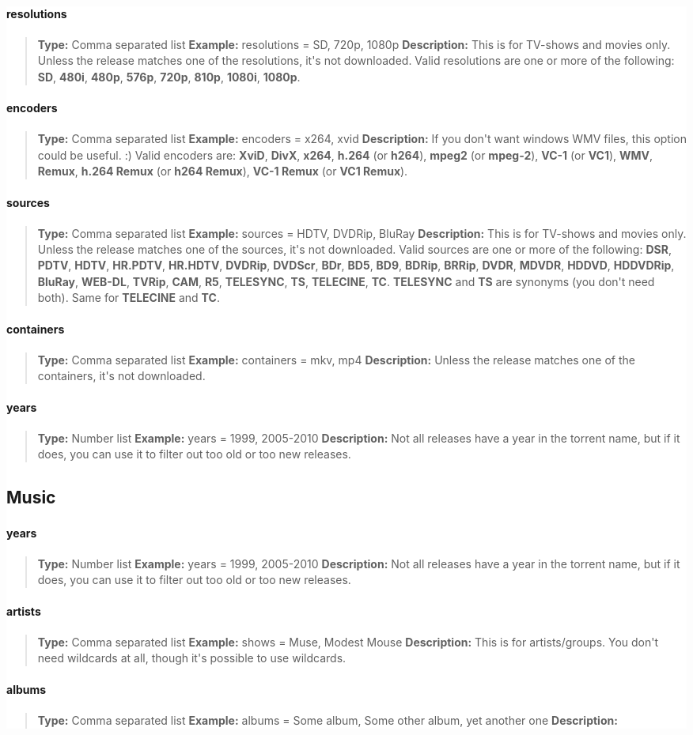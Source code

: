 #### resolutions
> **Type:** Comma separated list
**Example:** resolutions = SD, 720p, 1080p
**Description:** This is for TV-shows and movies only. Unless the release matches one of the resolutions, it's not downloaded. Valid resolutions are one or more of the following: **SD**, **480i**, **480p**, **576p**, **720p**, **810p**, **1080i**, **1080p**.

#### encoders
> **Type:** Comma separated list
**Example:** encoders = x264, xvid
**Description:** If you don't want windows WMV files, this option could be useful. :) Valid encoders are: **XviD**, **DivX**, **x264**, **h.264** (or **h264**), **mpeg2** (or **mpeg-2**), **VC-1** (or **VC1**), **WMV**, **Remux**, **h.264 Remux** (or **h264 Remux**), **VC-1 Remux** (or **VC1 Remux**).

#### sources
> **Type:** Comma separated list
**Example:** sources = HDTV, DVDRip, BluRay
**Description:** This is for TV-shows and movies only. Unless the release matches one of the sources, it's not downloaded. Valid sources are one or more of the following: **DSR**, **PDTV**, **HDTV**, **HR.PDTV**, **HR.HDTV**, **DVDRip**, **DVDScr**, **BDr**, **BD5**, **BD9**, **BDRip**, **BRRip**, **DVDR**, **MDVDR**, **HDDVD**, **HDDVDRip**, **BluRay**, **WEB-DL**, **TVRip**, **CAM**, **R5**, **TELESYNC**, **TS**, **TELECINE**, **TC**. **TELESYNC** and **TS** are synonyms (you don't need both). Same for **TELECINE** and **TC**.

#### containers
> **Type:** Comma separated list
**Example:** containers = mkv, mp4
**Description:** Unless the release matches one of the containers, it's not downloaded.

#### years
> **Type:** Number list
**Example:** years = 1999, 2005-2010
**Description:** Not all releases have a year in the torrent name, but if it does, you can use it to filter out too old or too new releases.

## Music

#### years
> **Type:** Number list
**Example:** years = 1999, 2005-2010
**Description:** Not all releases have a year in the torrent name, but if it does, you can use it to filter out too old or too new releases.

#### artists
> **Type:** Comma separated list
**Example:** shows = Muse, Modest Mouse
**Description:** This is for artists/groups. You don't need wildcards at all, though it's possible to use wildcards.

#### albums
> **Type:** Comma separated list
**Example:** albums = Some album, Some other album, yet another one
**Description:**
